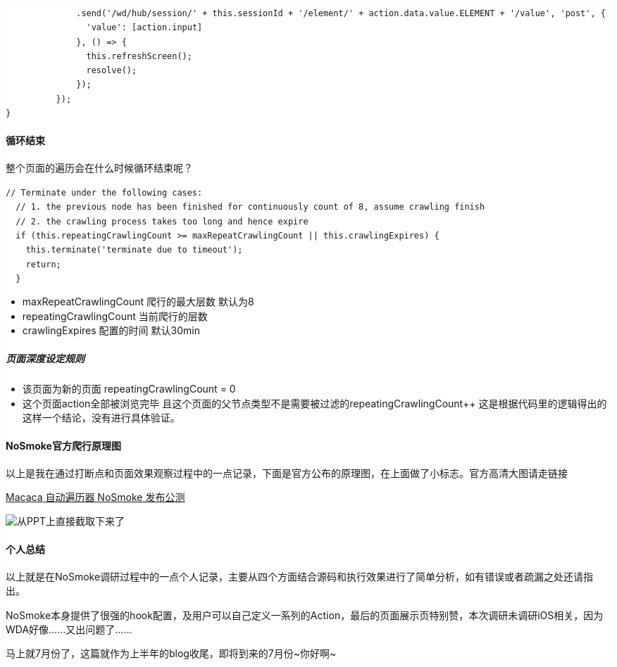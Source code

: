 ```
              .send('/wd/hub/session/' + this.sessionId + '/element/' + action.data.value.ELEMENT + '/value', 'post', {
                'value': [action.input]
              }, () => {
                this.refreshScreen();
                resolve();
              });
          });
}
```

#### 循环结束

整个页面的遍历会在什么时候循环结束呢？

```
// Terminate under the following cases:
  // 1. the previous node has been finished for continuously count of 8, assume crawling finish
  // 2. the crawling process takes too long and hence expire
  if (this.repeatingCrawlingCount >= maxRepeatCrawlingCount || this.crawlingExpires) {
    this.terminate('terminate due to timeout');
    return;
  }
```

* maxRepeatCrawlingCount 爬行的最大层数  默认为8
* repeatingCrawlingCount  当前爬行的层数 
* crawlingExpires   配置的时间 默认30min

##### 页面深度设定规则 

* 该页面为新的页面 repeatingCrawlingCount = 0
* 这个页面action全部被浏览完毕 且这个页面的父节点类型不是需要被过滤的repeatingCrawlingCount++  这是根据代码里的逻辑得出的这样一个结论，没有进行具体验证。

#### NoSmoke官方爬行原理图
以上是我在通过打断点和页面效果观察过程中的一点记录，下面是官方公布的原理图，在上面做了小标志。官方高清大图请走链接

[Macaca 自动遍历器 NoSmoke 发布公测](https://testerhome.com/topics/10075)

![从PPT上直接截取下来了](https://upload-images.jianshu.io/upload_images/1094385-f2de739099c55048.png?imageMogr2/auto-orient/strip%7CimageView2/2/w/1240)

#### 个人总结
以上就是在NoSmoke调研过程中的一点个人记录，主要从四个方面结合源码和执行效果进行了简单分析，如有错误或者疏漏之处还请指出。

NoSmoke本身提供了很强的hook配置，及用户可以自己定义一系列的Action，最后的页面展示页特别赞，本次调研未调研iOS相关，因为WDA好像……又出问题了……

马上就7月份了，这篇就作为上半年的blog收尾，即将到来的7月份~你好啊~

